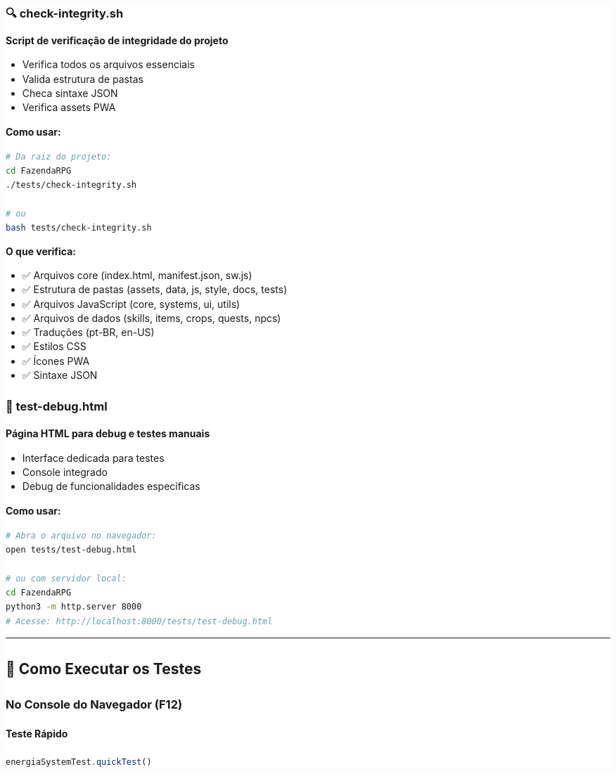 ### 🔍 check-integrity.sh
**Script de verificação de integridade do projeto**

- Verifica todos os arquivos essenciais
- Valida estrutura de pastas
- Checa sintaxe JSON
- Verifica assets PWA

**Como usar:**
```bash
# Da raiz do projeto:
cd FazendaRPG
./tests/check-integrity.sh

# ou
bash tests/check-integrity.sh
```

**O que verifica:**
- ✅ Arquivos core (index.html, manifest.json, sw.js)
- ✅ Estrutura de pastas (assets, data, js, style, docs, tests)
- ✅ Arquivos JavaScript (core, systems, ui, utils)
- ✅ Arquivos de dados (skills, items, crops, quests, npcs)
- ✅ Traduções (pt-BR, en-US)
- ✅ Estilos CSS
- ✅ Ícones PWA
- ✅ Sintaxe JSON

### 🐛 test-debug.html
**Página HTML para debug e testes manuais**

- Interface dedicada para testes
- Console integrado
- Debug de funcionalidades específicas

**Como usar:**
```bash
# Abra o arquivo no navegador:
open tests/test-debug.html

# ou com servidor local:
cd FazendaRPG
python3 -m http.server 8000
# Acesse: http://localhost:8000/tests/test-debug.html
```

---

## 🚀 Como Executar os Testes

### No Console do Navegador (F12)

#### Teste Rápido
```javascript
energiaSystemTest.quickTest()
```
